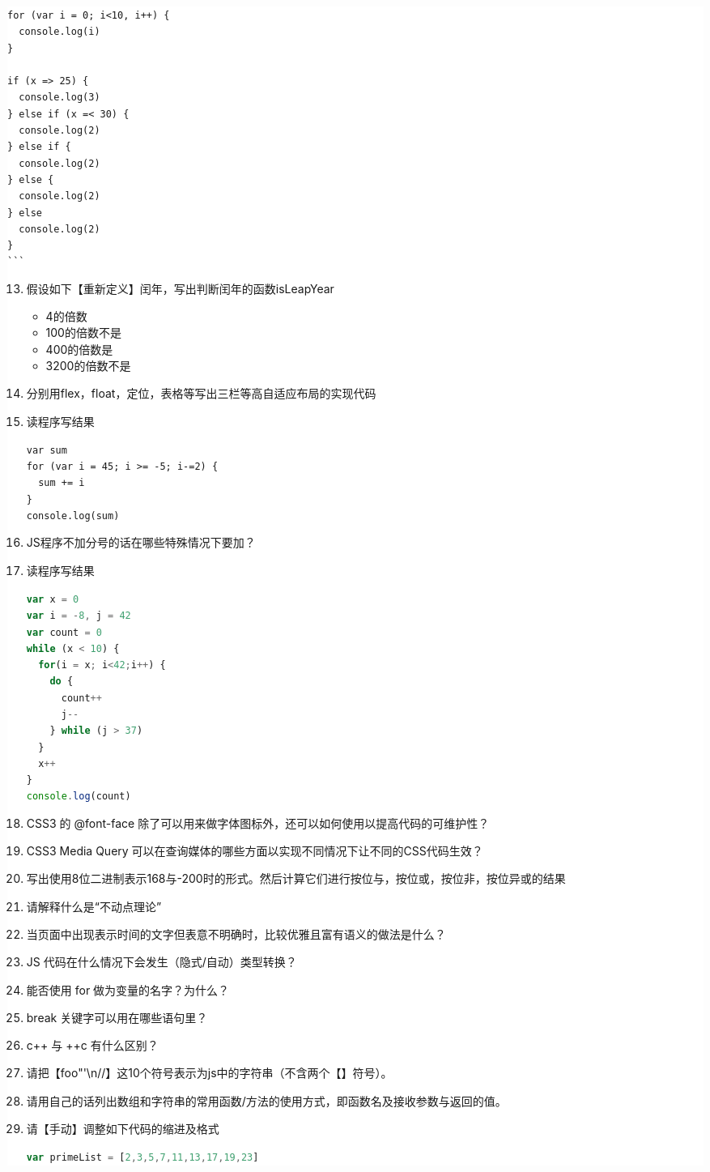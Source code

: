     for (var i = 0; i<10, i++) {
      console.log(i)
    }

    if (x => 25) {
      console.log(3)
    } else if (x =< 30) {
      console.log(2)
    } else if {
      console.log(2)
    } else {
      console.log(2)
    } else
      console.log(2)
    }
    ```

13. 假设如下【重新定义】闰年，写出判断闰年的函数isLeapYear
    - 4的倍数
    - 100的倍数不是
    - 400的倍数是
    - 3200的倍数不是
14. 分别用flex，float，定位，表格等写出三栏等高自适应布局的实现代码
15. 读程序写结果
    ```
    var sum
    for (var i = 45; i >= -5; i-=2) {
      sum += i
    }
    console.log(sum)
    ```

16. JS程序不加分号的话在哪些特殊情况下要加？
17. 读程序写结果
    ```js
    var x = 0
    var i = -8, j = 42
    var count = 0
    while (x < 10) {
      for(i = x; i<42;i++) {
        do {
          count++
          j--
        } while (j > 37)
      }
      x++
    }
    console.log(count)
    ```
25. CSS3 的 @font-face 除了可以用来做字体图标外，还可以如何使用以提高代码的可维护性？
26. CSS3 Media Query 可以在查询媒体的哪些方面以实现不同情况下让不同的CSS代码生效？
27. 写出使用8位二进制表示168与-200时的形式。然后计算它们进行按位与，按位或，按位非，按位异或的结果
21. 请解释什么是“不动点理论”
35. 当页面中出现表示时间的文字但表意不明确时，比较优雅且富有语义的做法是什么？
36. JS 代码在什么情况下会发生（隐式/自动）类型转换？
37. 能否使用 for 做为变量的名字？为什么？
38. break 关键字可以用在哪些语句里？
02. c++ 与 ++c 有什么区别？
27. 请把【foo"'\\n//】这10个符号表示为js中的字符串（不含两个【】符号）。
28. 请用自己的话列出数组和字符串的常用函数/方法的使用方式，即函数名及接收参数与返回的值。
26. 请【手动】调整如下代码的缩进及格式
    ```js
    var primeList = [2,3,5,7,11,13,17,19,23]

